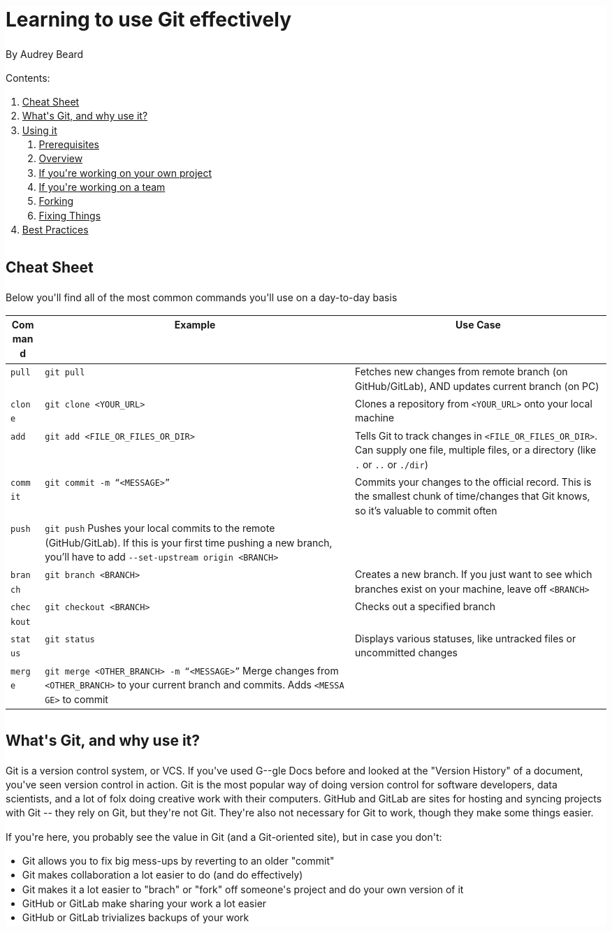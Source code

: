 # Learning to use Git effectively
By Audrey Beard

Contents:
1. [Cheat Sheet](#cheat-sheet)
1. [What's Git, and why use it?](#whats-git-and-why-use-it)
1. [Using it](#using-it)
    1. [Prerequisites](#prerequisites)
    1. [Overview](#overview)
    1. [If you're working on your own project](#if-youre-working-on-your-own-project)
    1. [If you're working on a team](#if-youre-working-on-a-team)
    1. [Forking](#forking)
    1. [Fixing Things](#fixing-things)
1. [Best Practices](#best-practices)

## Cheat Sheet
Below you'll find all of the most common commands you'll use on a day-to-day basis

Command | Example | Use Case
--------|---------|---------
`pull` | `git pull` | Fetches new changes from remote branch (on GitHub/GitLab), AND updates current branch (on PC)
`clone` | `git clone <YOUR_URL>` | Clones a repository from `<YOUR_URL>` onto your local machine
`add` | `git add <FILE_OR_FILES_OR_DIR>` | Tells Git to track changes in `<FILE_OR_FILES_OR_DIR>`. Can supply one file, multiple files, or a directory (like `.` or `..` or `./dir`)
`commit` | `git commit -m “<MESSAGE>”` | Commits your changes to the official record. This is the smallest chunk of time/changes that Git knows, so it’s valuable to commit often
`push` | `git push` Pushes your local commits to the remote (GitHub/GitLab). If this is your first time pushing a new branch, you’ll have to add `--set-upstream origin <BRANCH>`
`branch` | `git branch <BRANCH>` | Creates a new branch. If you just want to see which branches exist on your machine, leave off `<BRANCH>`
`checkout` | `git checkout <BRANCH>` | Checks out a specified branch
`status` | `git status` | Displays various statuses, like untracked files or uncommitted changes
`merge` | `git merge <OTHER_BRANCH> -m “<MESSAGE>”` Merge changes from `<OTHER_BRANCH>` to your current branch and commits. Adds `<MESSAGE>` to commit

## What's Git, and why use it?
Git is a version control system, or VCS. If you've used G--gle Docs before and
looked at the "Version History" of a document, you've seen version control in
action. Git is the most popular way of doing version control for software
developers, data scientists, and a lot of folx doing creative work with their
computers. GitHub and GitLab are sites for hosting and syncing projects with Git -- they
rely on Git, but they're not Git. They're also not necessary for Git to work,
though they make some things easier.

If you're here, you probably see the value in Git (and a Git-oriented site), but in case you don't:

- Git allows you to fix big mess-ups by reverting to an older "commit"
- Git makes collaboration a lot easier to do (and do effectively)
- Git makes it a lot easier to "brach" or "fork" off someone's project and do your own version of it
- GitHub or GitLab make sharing your work a lot easier
- GitHub or GitLab trivializes backups of your work
